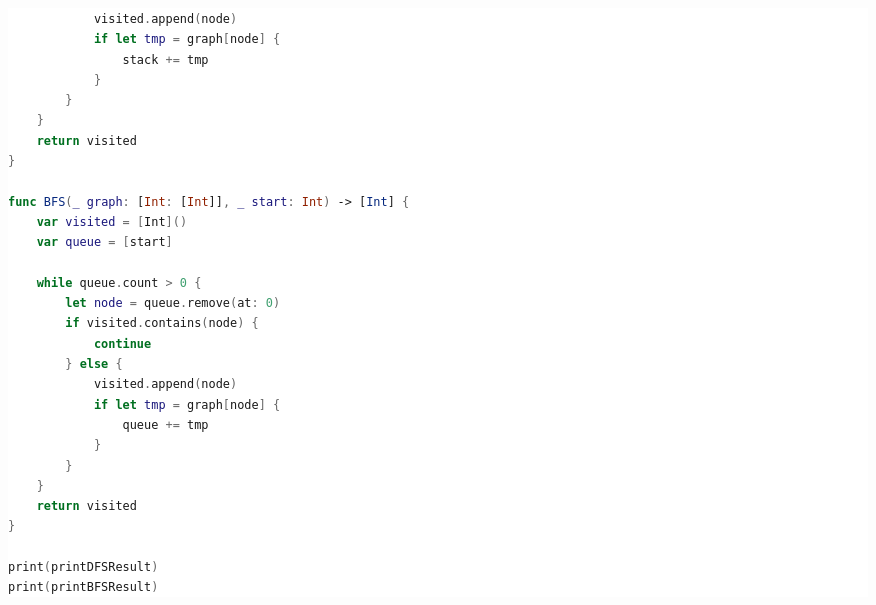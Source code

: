 ``` swift
            visited.append(node)
            if let tmp = graph[node] {
                stack += tmp
            }
        }
    }
    return visited
}

func BFS(_ graph: [Int: [Int]], _ start: Int) -> [Int] {
    var visited = [Int]()
    var queue = [start]

    while queue.count > 0 {
        let node = queue.remove(at: 0)
        if visited.contains(node) {
            continue
        } else {
            visited.append(node)
            if let tmp = graph[node] {
                queue += tmp
            }
        }
    }
    return visited
}

print(printDFSResult)
print(printBFSResult)
```
